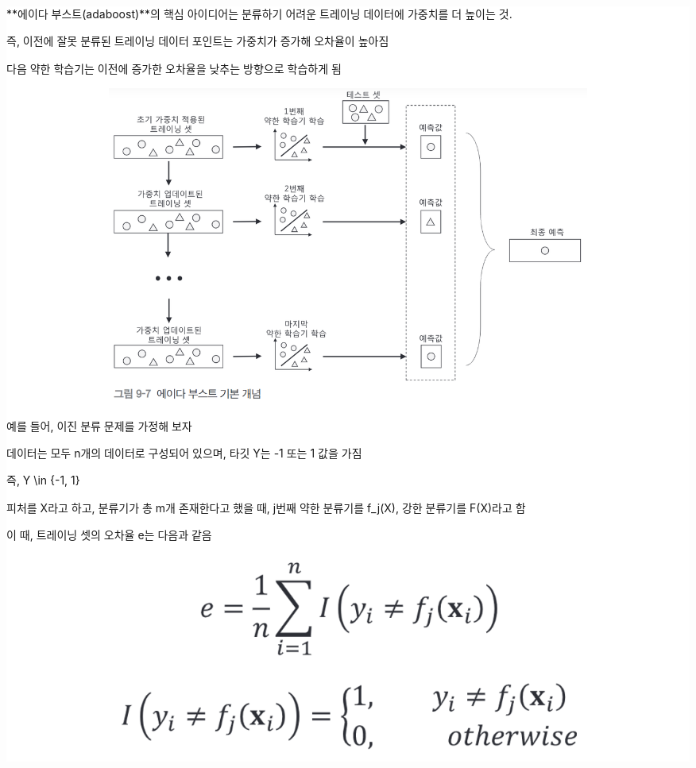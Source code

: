 **에이다 부스트(adaboost)**의 핵심 아이디어는 분류하기 어려운 트레이닝 데이터에 가중치를 더 높이는 것.

즉, 이전에 잘못 분류된 트레이닝 데이터 포인트는 가중치가 증가해 오차율이 높아짐

다음 약한 학습기는 이전에 증가한 오차율을 낮추는 방향으로 학습하게 됨

<p align="center">
	<img src="img/9-1-7.png" alt="img" width="70%"/>
</p>

예를 들어, 이진 분류 문제를 가정해 보자

데이터는 모두 n개의 데이터로 구성되어 있으며, 타깃 Y는 -1 또는 1 값을 가짐

즉, Y \in {-1, 1} 

피처를 X라고 하고, 분류기가 총 m개 존재한다고 했을 때, j번째 약한 분류기를 f_j(X), 강한 분류기를 F(X)라고 함

이 때, 트레이닝 셋의 오차율 e는 다음과 같음

<p align="center">
	<img src="img/9-1-8.png" alt="img" width="70%"/>